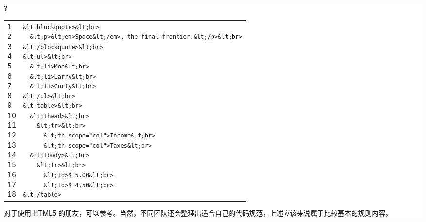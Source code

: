 [?](http://www.mxria.com/html5/h201205111471.htm#)

<table border="0" cellspacing="0" cellpadding="0"><tbody><tr><td><div>1</div><div>2</div><div>3</div><div>4</div><div>5</div><div>6</div><div>7</div><div>8</div><div>9</div><div>10</div><div>11</div><div>12</div><div>13</div><div>14</div><div>15</div><div>16</div><div>17</div><div>18</div></td><td><div><div><code>&amp;lt;blockquote&gt;&amp;lt;br&gt;</code></div><div><code>&nbsp;&nbsp;</code><code>&amp;lt;p&gt;&amp;lt;em&gt;Space&amp;lt;/em&gt;, the final frontier.&amp;lt;/p&gt;&amp;lt;br&gt;</code></div><div><code>&amp;lt;/blockquote&gt;&amp;lt;br&gt;</code></div><div><code>&amp;lt;ul&gt;&amp;lt;br&gt;</code></div><div><code>&nbsp;&nbsp;</code><code>&amp;lt;li&gt;Moe&amp;lt;br&gt;</code></div><div><code>&nbsp;&nbsp;</code><code>&amp;lt;li&gt;Larry&amp;lt;br&gt;</code></div><div><code>&nbsp;&nbsp;</code><code>&amp;lt;li&gt;Curly&amp;lt;br&gt;</code></div><div><code>&amp;lt;/ul&gt;&amp;lt;br&gt;</code></div><div><code>&amp;lt;table&gt;&amp;lt;br&gt;</code></div><div><code>&nbsp;&nbsp;</code><code>&amp;lt;thead&gt;&amp;lt;br&gt;</code></div><div><code>&nbsp;&nbsp;&nbsp;&nbsp;</code><code>&amp;lt;tr&gt;&amp;lt;br&gt;</code></div><div><code>&nbsp;&nbsp;&nbsp;&nbsp;&nbsp;&nbsp;</code><code>&amp;lt;th scope=</code><code>"col"</code><code>&gt;Income&amp;lt;br&gt;</code></div><div><code>&nbsp;&nbsp;&nbsp;&nbsp;&nbsp;&nbsp;</code><code>&amp;lt;th scope=</code><code>"col"</code><code>&gt;Taxes&amp;lt;br&gt;</code></div><div><code>&nbsp;&nbsp;</code><code>&amp;lt;tbody&gt;&amp;lt;br&gt;</code></div><div><code>&nbsp;&nbsp;&nbsp;&nbsp;</code><code>&amp;lt;tr&gt;&amp;lt;br&gt;</code></div><div><code>&nbsp;&nbsp;&nbsp;&nbsp;&nbsp;&nbsp;</code><code>&amp;lt;td&gt;$ 5.00&amp;lt;br&gt;</code></div><div><code>&nbsp;&nbsp;&nbsp;&nbsp;&nbsp;&nbsp;</code><code>&amp;lt;td&gt;$ 4.50&amp;lt;br&gt;</code></div><div><code>&amp;lt;/table&gt;</code></div></div></td></tr></tbody></table>

对于使用 HTML5 的朋友，可以参考。当然，不同团队还会整理出适合自己的代码规范，上述应该来说属于比较基本的规则内容。


